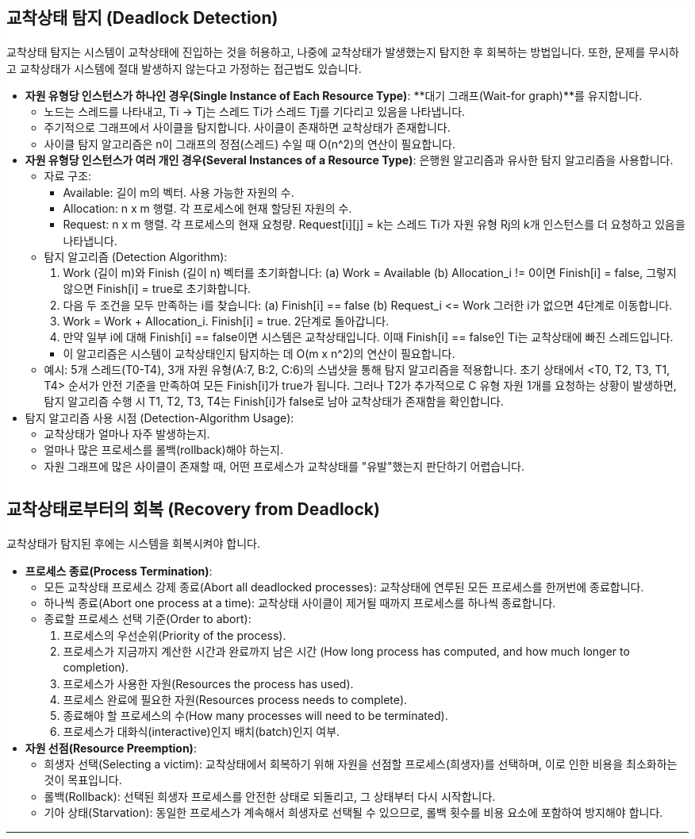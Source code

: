 ## 교착상태 탐지 (Deadlock Detection)

교착상태 탐지는 시스템이 교착상태에 진입하는 것을 허용하고, 나중에 교착상태가 발생했는지 탐지한 후 회복하는 방법입니다. 또한, 문제를 무시하고 교착상태가 시스템에 절대 발생하지 않는다고 가정하는 접근법도 있습니다.

- **자원 유형당 인스턴스가 하나인 경우(Single Instance of Each Resource Type)**: **대기 그래프(Wait-for graph)**를 유지합니다.
  - 노드는 스레드를 나타내고, Ti → Tj는 스레드 Ti가 스레드 Tj를 기다리고 있음을 나타냅니다.
  - 주기적으로 그래프에서 사이클을 탐지합니다. 사이클이 존재하면 교착상태가 존재합니다.
  - 사이클 탐지 알고리즘은 n이 그래프의 정점(스레드) 수일 때 O(n^2)의 연산이 필요합니다.
- **자원 유형당 인스턴스가 여러 개인 경우(Several Instances of a Resource Type)**: 은행원 알고리즘과 유사한 탐지 알고리즘을 사용합니다.
  - 자료 구조:
    - Available: 길이 m의 벡터. 사용 가능한 자원의 수.
    - Allocation: n x m 행렬. 각 프로세스에 현재 할당된 자원의 수.
    - Request: n x m 행렬. 각 프로세스의 현재 요청량. Request[i][j] = k는 스레드 Ti가 자원 유형 Rj의 k개 인스턴스를 더 요청하고 있음을 나타냅니다.
  - 탐지 알고리즘 (Detection Algorithm):
    1. Work (길이 m)와 Finish (길이 n) 벡터를 초기화합니다: (a) Work = Available (b) Allocation_i != 0이면 Finish[i] = false, 그렇지 않으면 Finish[i] = true로 초기화합니다.
    2. 다음 두 조건을 모두 만족하는 i를 찾습니다: (a) Finish[i] == false (b) Request_i <= Work 그러한 i가 없으면 4단계로 이동합니다.
    3. Work = Work + Allocation_i. Finish[i] = true. 2단계로 돌아갑니다.
    4. 만약 일부 i에 대해 Finish[i] == false이면 시스템은 교착상태입니다. 이때 Finish[i] == false인 Ti는 교착상태에 빠진 스레드입니다.
    - 이 알고리즘은 시스템이 교착상태인지 탐지하는 데 O(m x n^2)의 연산이 필요합니다.
  - 예시: 5개 스레드(T0-T4), 3개 자원 유형(A:7, B:2, C:6)의 스냅샷을 통해 탐지 알고리즘을 적용합니다. 초기 상태에서 <T0, T2, T3, T1, T4> 순서가 안전 기준을 만족하여 모든 Finish[i]가 true가 됩니다. 그러나 T2가 추가적으로 C 유형 자원 1개를 요청하는 상황이 발생하면, 탐지 알고리즘 수행 시 T1, T2, T3, T4는 Finish[i]가 false로 남아 교착상태가 존재함을 확인합니다.
- 탐지 알고리즘 사용 시점 (Detection-Algorithm Usage):
  - 교착상태가 얼마나 자주 발생하는지.
  - 얼마나 많은 프로세스를 롤백(rollback)해야 하는지.
  - 자원 그래프에 많은 사이클이 존재할 때, 어떤 프로세스가 교착상태를 "유발"했는지 판단하기 어렵습니다.

## 교착상태로부터의 회복 (Recovery from Deadlock)

교착상태가 탐지된 후에는 시스템을 회복시켜야 합니다.

- **프로세스 종료(Process Termination)**:
  - 모든 교착상태 프로세스 강제 종료(Abort all deadlocked processes): 교착상태에 연루된 모든 프로세스를 한꺼번에 종료합니다.
  - 하나씩 종료(Abort one process at a time): 교착상태 사이클이 제거될 때까지 프로세스를 하나씩 종료합니다.
  - 종료할 프로세스 선택 기준(Order to abort):
    1. 프로세스의 우선순위(Priority of the process).
    2. 프로세스가 지금까지 계산한 시간과 완료까지 남은 시간 (How long process has computed, and how much longer to completion).
    3. 프로세스가 사용한 자원(Resources the process has used).
    4. 프로세스 완료에 필요한 자원(Resources process needs to complete).
    5. 종료해야 할 프로세스의 수(How many processes will need to be terminated).
    6. 프로세스가 대화식(interactive)인지 배치(batch)인지 여부.
- **자원 선점(Resource Preemption)**:
  - 희생자 선택(Selecting a victim): 교착상태에서 회복하기 위해 자원을 선점할 프로세스(희생자)를 선택하며, 이로 인한 비용을 최소화하는 것이 목표입니다.
  - 롤백(Rollback): 선택된 희생자 프로세스를 안전한 상태로 되돌리고, 그 상태부터 다시 시작합니다.
  - 기아 상태(Starvation): 동일한 프로세스가 계속해서 희생자로 선택될 수 있으므로, 롤백 횟수를 비용 요소에 포함하여 방지해야 합니다.

---

